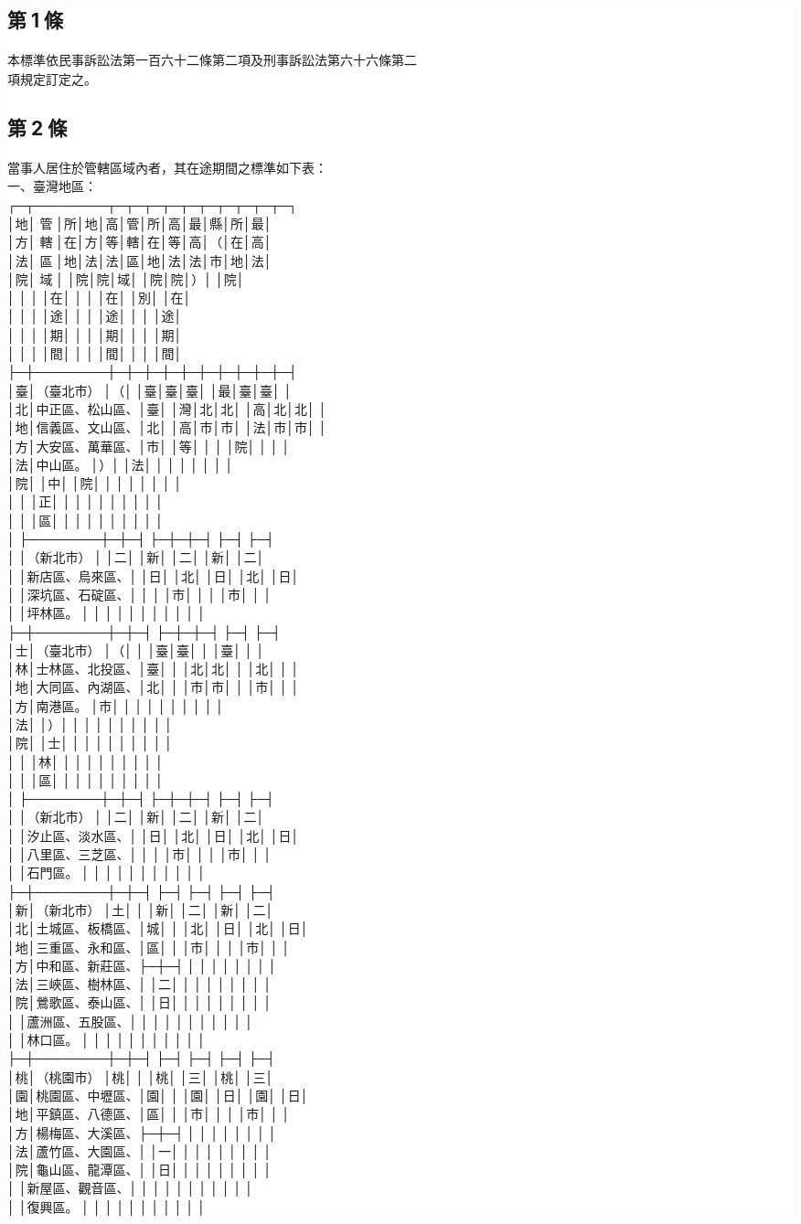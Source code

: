 第 1 條
-------
本標準依民事訴訟法第一百六十二條第二項及刑事訴訟法第六十六條第二  
項規定訂定之。

第 2 條
-------
當事人居住於管轄區域內者，其在途期間之標準如下表：  
一、臺灣地區：    
┌─┬────────┬─┬─┬─┬─┬─┬─┬─┬─┬─┬─┐  
│地│       管       │所│地│高│管│所│高│最│縣│所│最│  
│方│       轄       │在│方│等│轄│在│等│高│（│在│高│  
│法│       區       │地│法│法│區│地│法│法│市│地│法│  
│院│       域       │  │院│院│域│  │院│院│）│  │院│  
│  │                │  │在│  │  │  │在│  │別│  │在│  
│  │                │  │途│  │  │  │途│  │  │  │途│  
│  │                │  │期│  │  │  │期│  │  │  │期│  
│  │                │  │間│  │  │  │間│  │  │  │間│  
├─┼────────┼─┼─┼─┼─┼─┼─┼─┼─┼─┼─┤  
│臺│（臺北市）      │（│  │臺│臺│臺│  │最│臺│臺│  │  
│北│中正區、松山區、│臺│  │灣│北│北│  │高│北│北│  │  
│地│信義區、文山區、│北│  │高│市│市│  │法│市│市│  │  
│方│大安區、萬華區、│市│  │等│  │  │  │院│  │  │  │  
│法│中山區。        │）│  │法│  │  │  │  │  │  │  │  
│院│                │中│  │院│  │  │  │  │  │  │  │  
│  │                │正│  │  │  │  │  │  │  │  │  │  
│  │                │區│  │  │  │  │  │  │  │  │  │  
│  ├────────┼─┼─┤  ├─┼─┼─┤  ├─┤  ├─┤  
│  │（新北市）      │  │二│  │新│  │二│  │新│  │二│  
│  │新店區、烏來區、│  │日│  │北│  │日│  │北│  │日│  
│  │深坑區、石碇區、│  │  │  │市│  │  │  │市│  │  │  
│  │坪林區。        │  │  │  │  │  │  │  │  │  │  │  
├─┼────────┼─┼─┤  ├─┼─┼─┤  ├─┤  ├─┤  
│士│（臺北市）      │（│  │  │臺│臺│  │  │臺│  │  │  
│林│士林區、北投區、│臺│  │  │北│北│  │  │北│  │  │  
│地│大同區、內湖區、│北│  │  │市│市│  │  │市│  │  │  
│方│南港區。        │市│  │  │  │  │  │  │  │  │  │  
│法│                │）│  │  │  │  │  │  │  │  │  │  
│院│                │士│  │  │  │  │  │  │  │  │  │  
│  │                │林│  │  │  │  │  │  │  │  │  │  
│  │                │區│  │  │  │  │  │  │  │  │  │  
│  ├────────┼─┼─┤  ├─┼─┼─┤  ├─┤  ├─┤  
│  │（新北市）      │  │二│  │新│  │二│  │新│  │二│  
│  │汐止區、淡水區、│  │日│  │北│  │日│  │北│  │日│  
│  │八里區、三芝區、│  │  │  │市│  │  │  │市│  │  │  
│  │石門區。        │  │  │  │  │  │  │  │  │  │  │  
├─┼────────┼─┼─┤  ├─┤  ├─┤  ├─┤  ├─┤  
│新│（新北市）      │土│  │  │新│  │二│  │新│  │二│  
│北│土城區、板橋區、│城│  │  │北│  │日│  │北│  │日│  
│地│三重區、永和區、│區│  │  │市│  │  │  │市│  │  │  
│方│中和區、新莊區、├─┼─┤  │  │  │  │  │  │  │  │  
│法│三峽區、樹林區、│  │二│  │  │  │  │  │  │  │  │  
│院│鶯歌區、泰山區、│  │日│  │  │  │  │  │  │  │  │  
│  │蘆洲區、五股區、│  │  │  │  │  │  │  │  │  │  │  
│  │林口區。        │  │  │  │  │  │  │  │  │  │  │  
├─┼────────┼─┼─┤  ├─┤  ├─┤  ├─┤  ├─┤  
│桃│（桃園市）      │桃│  │  │桃│  │三│  │桃│  │三│  
│園│桃園區、中壢區、│園│  │  │園│  │日│  │園│  │日│  
│地│平鎮區、八德區、│區│  │  │市│  │  │  │市│  │  │  
│方│楊梅區、大溪區、├─┼─┤  │  │  │  │  │  │  │  │  
│法│蘆竹區、大園區、│  │一│  │  │  │  │  │  │  │  │  
│院│龜山區、龍潭區、│  │日│  │  │  │  │  │  │  │  │  
│  │新屋區、觀音區、│  │  │  │  │  │  │  │  │  │  │  
│  │復興區。        │  │  │  │  │  │  │  │  │  │  │  